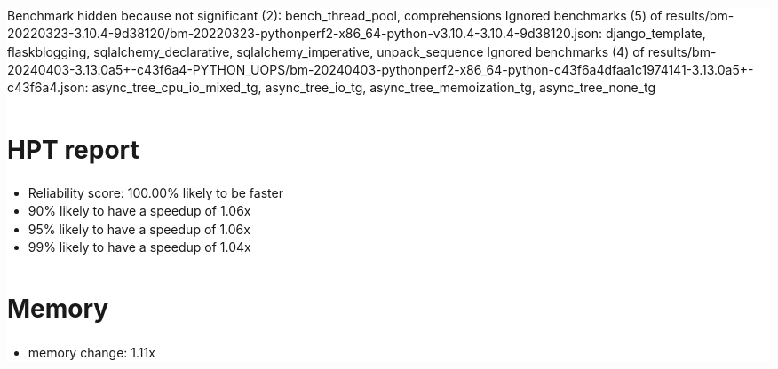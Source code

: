 Benchmark hidden because not significant (2): bench_thread_pool, comprehensions
Ignored benchmarks (5) of results/bm-20220323-3.10.4-9d38120/bm-20220323-pythonperf2-x86_64-python-v3.10.4-3.10.4-9d38120.json: django_template, flaskblogging, sqlalchemy_declarative, sqlalchemy_imperative, unpack_sequence
Ignored benchmarks (4) of results/bm-20240403-3.13.0a5+-c43f6a4-PYTHON_UOPS/bm-20240403-pythonperf2-x86_64-python-c43f6a4dfaa1c1974141-3.13.0a5+-c43f6a4.json: async_tree_cpu_io_mixed_tg, async_tree_io_tg, async_tree_memoization_tg, async_tree_none_tg

# HPT report

- Reliability score: 100.00% likely to be faster
- 90% likely to have a speedup of 1.06x
- 95% likely to have a speedup of 1.06x
- 99% likely to have a speedup of 1.04x

# Memory
- memory change: 1.11x